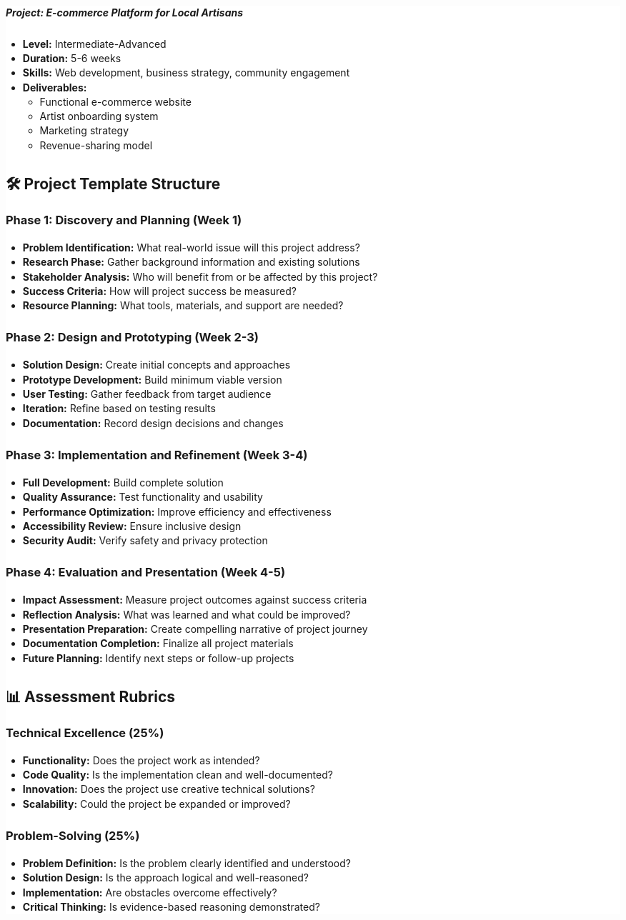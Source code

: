 ##### Project: E-commerce Platform for Local Artisans
- **Level:** Intermediate-Advanced
- **Duration:** 5-6 weeks
- **Skills:** Web development, business strategy, community engagement
- **Deliverables:**
  - Functional e-commerce website
  - Artist onboarding system
  - Marketing strategy
  - Revenue-sharing model

## 🛠️ Project Template Structure

### Phase 1: Discovery and Planning (Week 1)
- **Problem Identification:** What real-world issue will this project address?
- **Research Phase:** Gather background information and existing solutions
- **Stakeholder Analysis:** Who will benefit from or be affected by this project?
- **Success Criteria:** How will project success be measured?
- **Resource Planning:** What tools, materials, and support are needed?

### Phase 2: Design and Prototyping (Week 2-3)
- **Solution Design:** Create initial concepts and approaches
- **Prototype Development:** Build minimum viable version
- **User Testing:** Gather feedback from target audience
- **Iteration:** Refine based on testing results
- **Documentation:** Record design decisions and changes

### Phase 3: Implementation and Refinement (Week 3-4)
- **Full Development:** Build complete solution
- **Quality Assurance:** Test functionality and usability
- **Performance Optimization:** Improve efficiency and effectiveness
- **Accessibility Review:** Ensure inclusive design
- **Security Audit:** Verify safety and privacy protection

### Phase 4: Evaluation and Presentation (Week 4-5)
- **Impact Assessment:** Measure project outcomes against success criteria
- **Reflection Analysis:** What was learned and what could be improved?
- **Presentation Preparation:** Create compelling narrative of project journey
- **Documentation Completion:** Finalize all project materials
- **Future Planning:** Identify next steps or follow-up projects

## 📊 Assessment Rubrics

### Technical Excellence (25%)
- **Functionality:** Does the project work as intended?
- **Code Quality:** Is the implementation clean and well-documented?
- **Innovation:** Does the project use creative technical solutions?
- **Scalability:** Could the project be expanded or improved?

### Problem-Solving (25%)
- **Problem Definition:** Is the problem clearly identified and understood?
- **Solution Design:** Is the approach logical and well-reasoned?
- **Implementation:** Are obstacles overcome effectively?
- **Critical Thinking:** Is evidence-based reasoning demonstrated?
